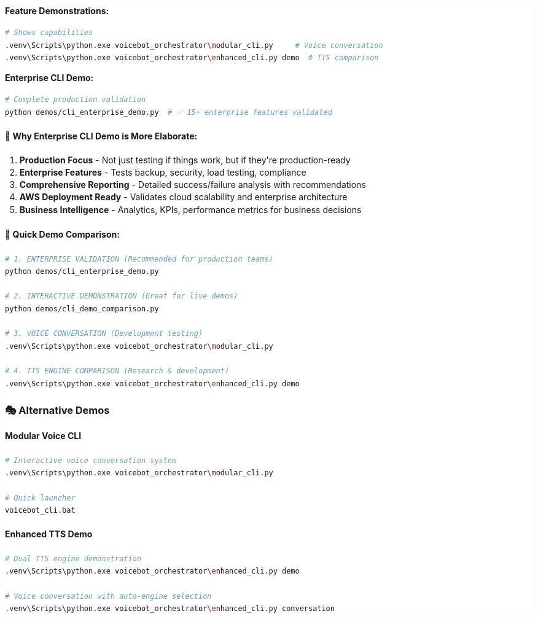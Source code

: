 **Feature Demonstrations:**
```bash
# Shows capabilities
.venv\Scripts\python.exe voicebot_orchestrator\modular_cli.py     # Voice conversation
.venv\Scripts\python.exe voicebot_orchestrator\enhanced_cli.py demo  # TTS comparison
```

**Enterprise CLI Demo:**
```bash
# Complete production validation
python demos/cli_enterprise_demo.py  # ✅ 15+ enterprise features validated
```

#### **🎯 Why Enterprise CLI Demo is More Elaborate:**

1. **Production Focus** - Not just testing if things work, but if they're production-ready
2. **Enterprise Features** - Tests backup, security, load testing, compliance
3. **Comprehensive Reporting** - Detailed success/failure analysis with recommendations
4. **AWS Deployment Ready** - Validates cloud scalability and enterprise architecture
5. **Business Intelligence** - Analytics, KPIs, performance metrics for business decisions

#### **🚀 Quick Demo Comparison:**

```bash
# 1. ENTERPRISE VALIDATION (Recommended for production teams)
python demos/cli_enterprise_demo.py

# 2. INTERACTIVE DEMONSTRATION (Great for live demos)  
python demos/cli_demo_comparison.py

# 3. VOICE CONVERSATION (Development testing)
.venv\Scripts\python.exe voicebot_orchestrator\modular_cli.py

# 4. TTS ENGINE COMPARISON (Research & development)
.venv\Scripts\python.exe voicebot_orchestrator\enhanced_cli.py demo
```

### 🎭 **Alternative Demos**

#### **Modular Voice CLI**
```bash
# Interactive voice conversation system
.venv\Scripts\python.exe voicebot_orchestrator\modular_cli.py

# Quick launcher
voicebot_cli.bat
```

#### **Enhanced TTS Demo** 
```bash
# Dual TTS engine demonstration
.venv\Scripts\python.exe voicebot_orchestrator\enhanced_cli.py demo

# Voice conversation with auto-engine selection
.venv\Scripts\python.exe voicebot_orchestrator\enhanced_cli.py conversation
```
